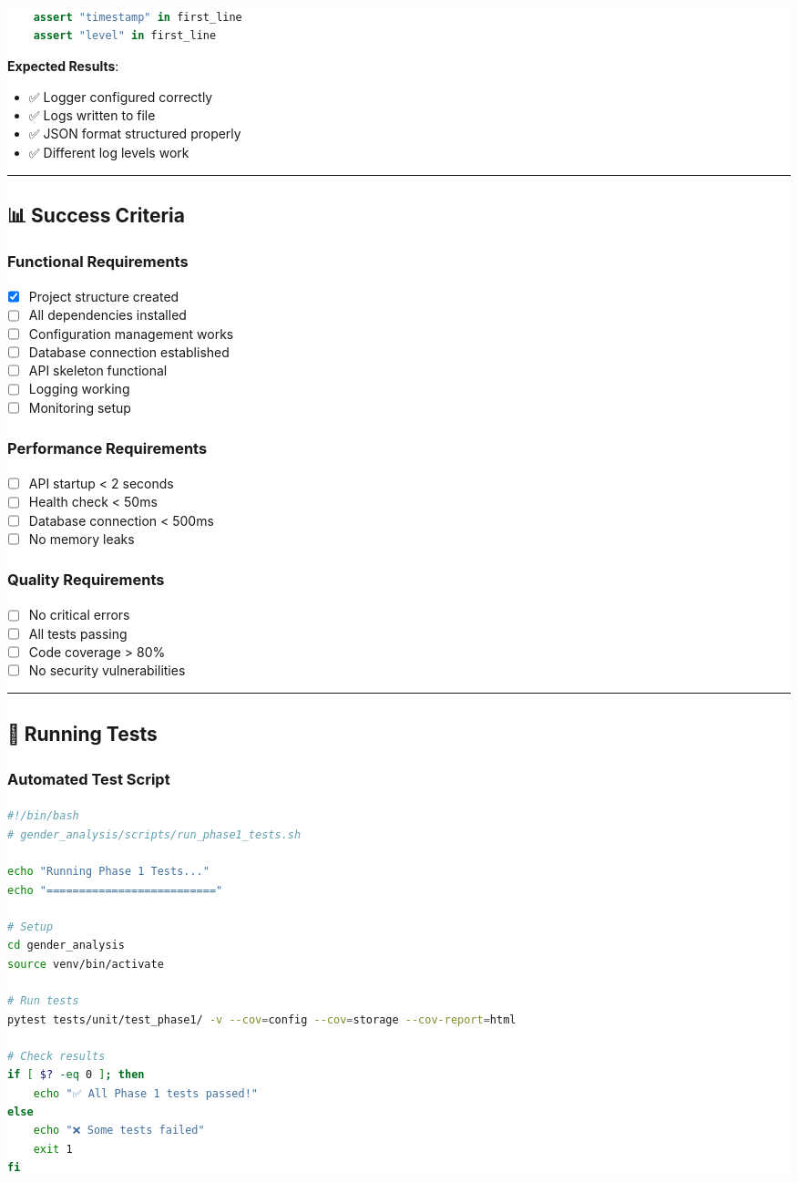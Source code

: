 ```python
    assert "timestamp" in first_line
    assert "level" in first_line
```

**Expected Results**:
- ✅ Logger configured correctly
- ✅ Logs written to file
- ✅ JSON format structured properly
- ✅ Different log levels work

---

## 📊 Success Criteria

### Functional Requirements
- [x] Project structure created
- [ ] All dependencies installed
- [ ] Configuration management works
- [ ] Database connection established
- [ ] API skeleton functional
- [ ] Logging working
- [ ] Monitoring setup

### Performance Requirements
- [ ] API startup < 2 seconds
- [ ] Health check < 50ms
- [ ] Database connection < 500ms
- [ ] No memory leaks

### Quality Requirements
- [ ] No critical errors
- [ ] All tests passing
- [ ] Code coverage > 80%
- [ ] No security vulnerabilities

---

## 🧪 Running Tests

### Automated Test Script

```bash
#!/bin/bash
# gender_analysis/scripts/run_phase1_tests.sh

echo "Running Phase 1 Tests..."
echo "=========================="

# Setup
cd gender_analysis
source venv/bin/activate

# Run tests
pytest tests/unit/test_phase1/ -v --cov=config --cov=storage --cov-report=html

# Check results
if [ $? -eq 0 ]; then
    echo "✅ All Phase 1 tests passed!"
else
    echo "❌ Some tests failed"
    exit 1
fi
```